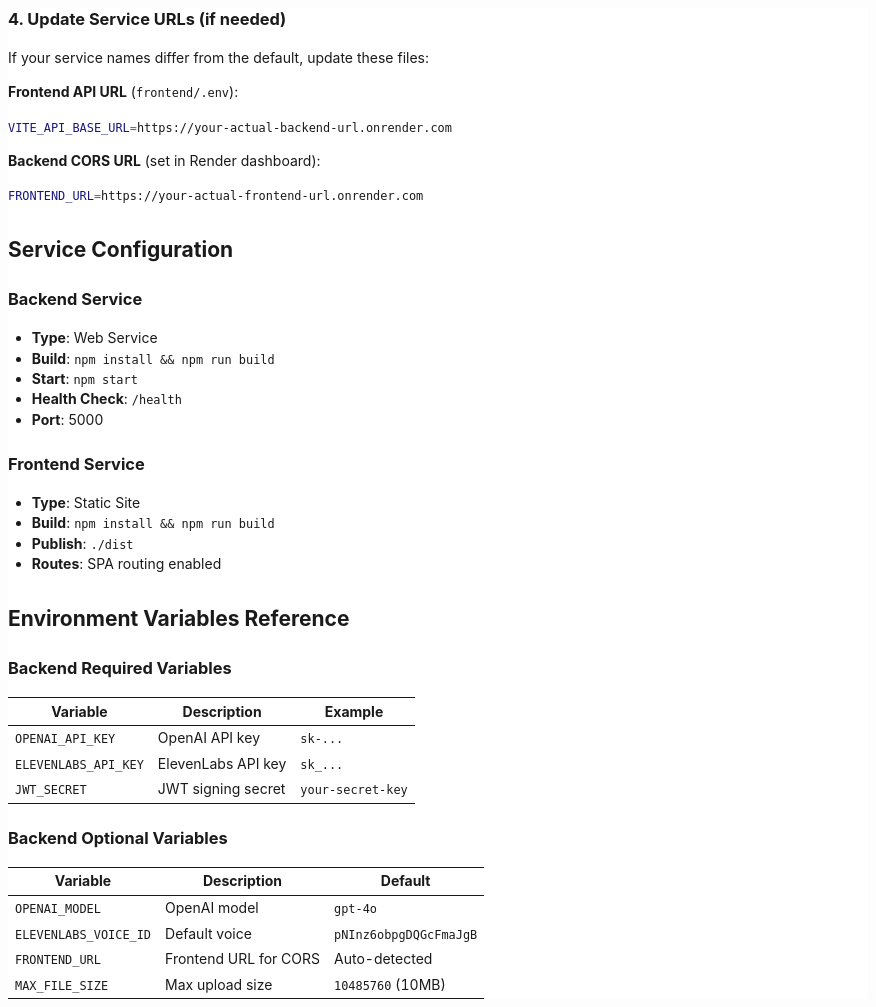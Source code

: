 ### 4. Update Service URLs (if needed)

If your service names differ from the default, update these files:

**Frontend API URL** (`frontend/.env`):
```bash
VITE_API_BASE_URL=https://your-actual-backend-url.onrender.com
```

**Backend CORS URL** (set in Render dashboard):
```bash
FRONTEND_URL=https://your-actual-frontend-url.onrender.com
```

## Service Configuration

### Backend Service
- **Type**: Web Service
- **Build**: `npm install && npm run build`
- **Start**: `npm start`
- **Health Check**: `/health`
- **Port**: 5000

### Frontend Service
- **Type**: Static Site
- **Build**: `npm install && npm run build`
- **Publish**: `./dist`
- **Routes**: SPA routing enabled

## Environment Variables Reference

### Backend Required Variables
| Variable | Description | Example |
|----------|-------------|---------|
| `OPENAI_API_KEY` | OpenAI API key | `sk-...` |
| `ELEVENLABS_API_KEY` | ElevenLabs API key | `sk_...` |
| `JWT_SECRET` | JWT signing secret | `your-secret-key` |

### Backend Optional Variables
| Variable | Description | Default |
|----------|-------------|---------|
| `OPENAI_MODEL` | OpenAI model | `gpt-4o` |
| `ELEVENLABS_VOICE_ID` | Default voice | `pNInz6obpgDQGcFmaJgB` |
| `FRONTEND_URL` | Frontend URL for CORS | Auto-detected |
| `MAX_FILE_SIZE` | Max upload size | `10485760` (10MB) |
